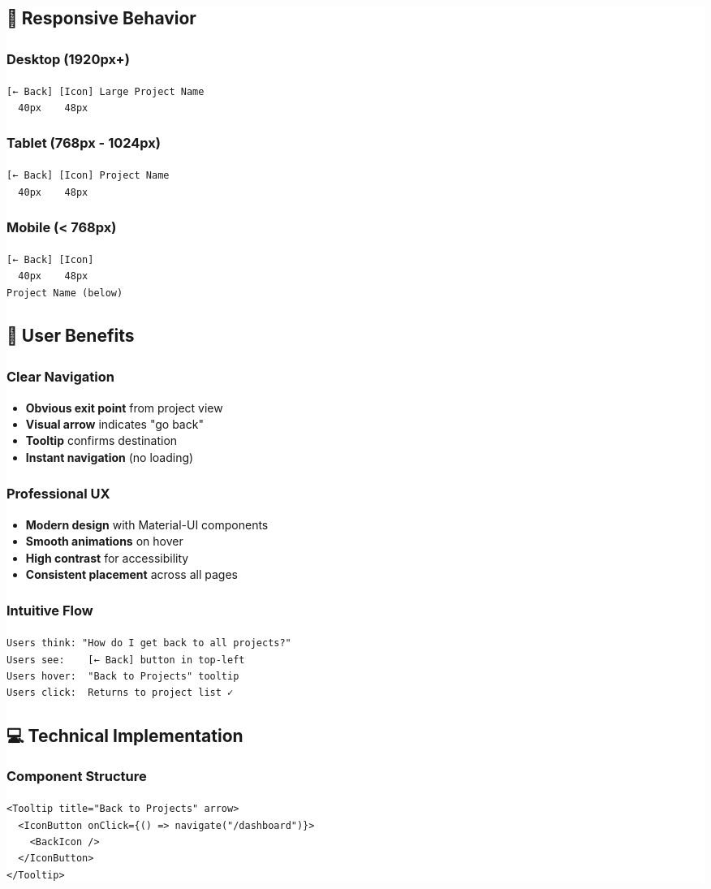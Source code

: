 ## 📱 Responsive Behavior

### Desktop (1920px+)
```
[← Back] [Icon] Large Project Name
  40px    48px  
```

### Tablet (768px - 1024px)
```
[← Back] [Icon] Project Name
  40px    48px  
```

### Mobile (< 768px)
```
[← Back] [Icon]
  40px    48px
Project Name (below)
```

## 🎯 User Benefits

### Clear Navigation
- **Obvious exit point** from project view
- **Visual arrow** indicates "go back"
- **Tooltip** confirms destination
- **Instant navigation** (no loading)

### Professional UX
- **Modern design** with Material-UI components
- **Smooth animations** on hover
- **High contrast** for accessibility
- **Consistent placement** across all pages

### Intuitive Flow
```
Users think: "How do I get back to all projects?"
Users see:    [← Back] button in top-left
Users hover:  "Back to Projects" tooltip
Users click:  Returns to project list ✓
```

## 💻 Technical Implementation

### Component Structure
```tsx
<Tooltip title="Back to Projects" arrow>
  <IconButton onClick={() => navigate("/dashboard")}>
    <BackIcon />
  </IconButton>
</Tooltip>
```
